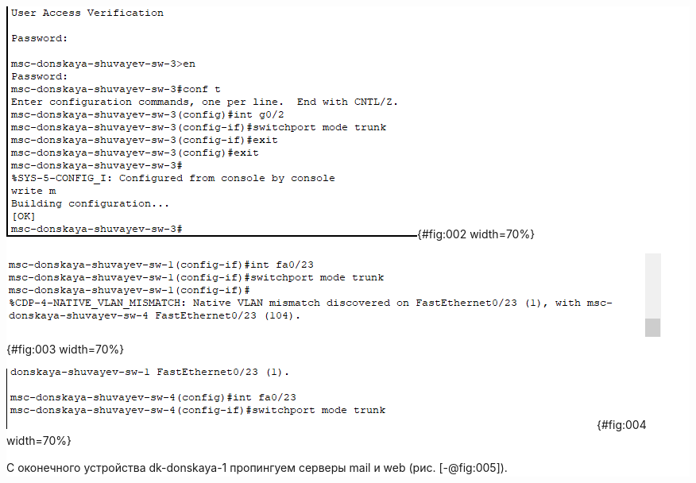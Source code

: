 ![Настройка trunk-порта на интерфейсе Gig0/2 коммутатора msk-donskaya-sw-3](image/2.png){#fig:002 width=70%}

![Настройка trunk-порта на интерфейсе на интерфейсе Fa0/23 коммутатора msk-donskaya-sw-1](image/3.png){#fig:003 width=70%}

![Настройка trunk-порта на интерфейсе на интерфейсе Fa0/23 коммутатора msk-donskaya-sw-4](image/4.png){#fig:004 width=70%}

С оконечного устройства dk-donskaya-1 пропингуем серверы mail и web (рис. [-@fig:005]).
